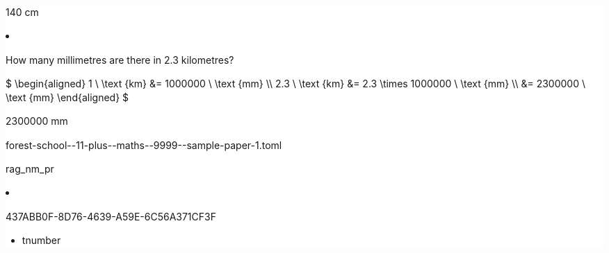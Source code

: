 </div>
</div>
<div class='answers'>
<div class='answer'>

$140 \ \text {cm}$

</div>
</div>

</div>
</li>
<li>
<div class='question_envelope rag_red subquestion'>
<div class='topics'>
<ul>
</ul>
</div>
<div class='question subquestion'>

How many millimetres are there in $2.3  \ \text{kilometres}$?

</div>
<div class='workings'>
<div class='working'>

$
\begin{aligned}
1 \ \text {km}      &= 1000000 \ \text {mm} \\\\
2.3 \ \text {km}    &= 2.3 \times 1000000 \ \text {mm} \\\\
                    &= 2300000 \ \text {mm}
\end{aligned}
$

</div>
</div>
<div class='answers'>
<div class='answer'>

$2300000 \ \text {mm}$

</div>
</div>

</div>
</li>
</ul>
<div class='papername'>
<p>forest-school--11-plus--maths--9999--sample-paper-1.toml</p>
</div>
<div class='rag'>
<p>rag_nm_pr</p>
</div>
</div>
</li>
<li>
<div class='question_envelope rag_nm_pr question'>
<div class='uuid'>
<p>437ABB0F-8D76-4639-A59E-6C56A371CF3F</p>
</div>
<div class='topics'>
<ul>
<li>
tnumber
</li>
</ul>
</div>
<div class='question question'>